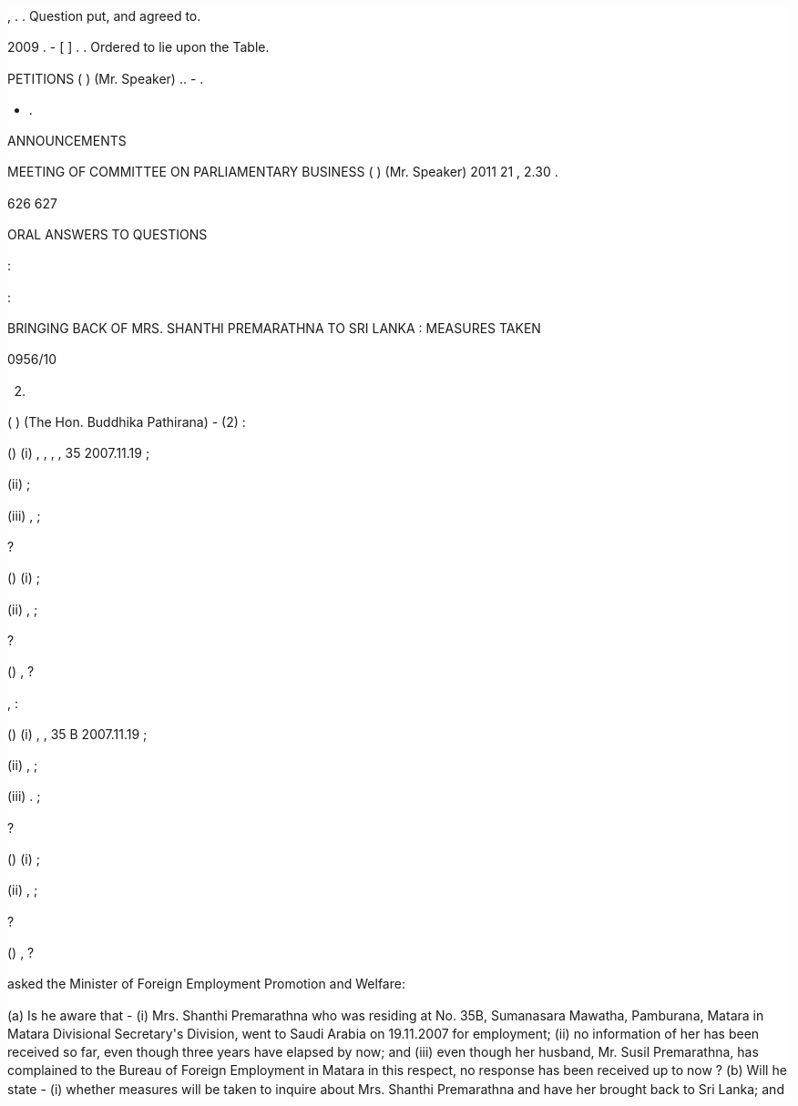 , . . Question put, and agreed to.

2009 . - [ ] . . Ordered to lie upon the Table.

PETITIONS ( ) (Mr. Speaker) .. - .

- .

ANNOUNCEMENTS

MEETING OF COMMITTEE ON PARLIAMENTARY BUSINESS ( ) (Mr. Speaker) 2011 21 , 2.30 .

626 627

ORAL ANSWERS TO QUESTIONS

:

:

BRINGING BACK OF MRS. SHANTHI PREMARATHNA TO SRI LANKA : MEASURES TAKEN

0956/10

2.

( ) (The Hon. Buddhika Pathirana) - (2) :

() (i) , , , , 35 2007.11.19 ;

(ii) ;

(iii) , ;

?

() (i) ;

(ii) , ;

?

() , ?

, :

() (i) , , 35 B 2007.11.19 ;

(ii) , ;

(iii) . ;

?

() (i) ;

(ii) , ;

?

() , ?

asked the Minister of Foreign Employment Promotion and Welfare:

(a) Is he aware that - (i) Mrs. Shanthi Premarathna who was residing at No. 35B, Sumanasara Mawatha, Pamburana, Matara in Matara Divisional Secretary's Division, went to Saudi Arabia on 19.11.2007 for employment; (ii) no information of her has been received so far, even though three years have elapsed by now; and (iii) even though her husband, Mr. Susil Premarathna, has complained to the Bureau of Foreign Employment in Matara in this respect, no response has been received up to now ? (b) Will he state - (i) whether measures will be taken to inquire about Mrs. Shanthi Premarathna and have her brought back to Sri Lanka; and
